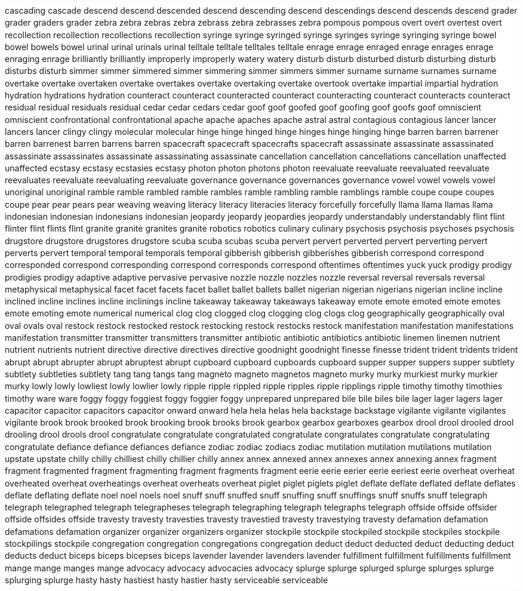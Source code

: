 cascading cascade descend descend descended descend descending descend descendings descend descends descend grader grader graders grader zebra zebra zebras zebra zebrass zebra zebrasses zebra pompous pompous overt overt overtest overt recollection recollection recollections recollection syringe syringe syringed syringe syringes syringe syringing syringe bowel bowel bowels bowel urinal urinal urinals urinal telltale telltale telltales telltale enrage enrage enraged enrage enrages enrage enraging enrage brilliantly brilliantly improperly improperly watery watery disturb disturb disturbed disturb disturbing disturb disturbs disturb simmer simmer simmered simmer simmering simmer simmers simmer surname surname surnames surname overtake overtake overtaken overtake overtakes overtake overtaking overtake overtook overtake impartial impartial hydration hydration hydrations hydration counteract counteract counteracted counteract counteracting counteract counteracts counteract residual residual residuals residual cedar cedar cedars cedar goof goof goofed goof goofing goof goofs goof omniscient omniscient confrontational confrontational apache apache apaches apache astral astral contagious contagious lancer lancer lancers lancer clingy clingy molecular molecular hinge hinge hinged hinge hinges hinge hinging hinge barren barren barrener barren barrenest barren barrens barren spacecraft spacecraft spacecrafts spacecraft assassinate assassinate assassinated assassinate assassinates assassinate assassinating assassinate cancellation cancellation cancellations cancellation unaffected unaffected ecstasy ecstasy ecstasies ecstasy photon photon photons photon reevaluate reevaluate reevaluated reevaluate reevaluates reevaluate reevaluating reevaluate governance governance governances governance vowel vowel vowels vowel unoriginal unoriginal ramble ramble rambled ramble rambles ramble rambling ramble ramblings ramble coupe coupe coupes coupe pear pear pears pear weaving weaving literacy literacy literacies literacy forcefully forcefully llama llama llamas llama indonesian indonesian indonesians indonesian jeopardy jeopardy jeopardies jeopardy understandably understandably flint flint flinter flint flints flint granite granite granites granite robotics robotics culinary culinary psychosis psychosis psychoses psychosis drugstore drugstore drugstores drugstore scuba scuba scubas scuba pervert pervert perverted pervert perverting pervert perverts pervert temporal temporal temporals temporal gibberish gibberish gibberishes gibberish correspond correspond corresponded correspond corresponding correspond corresponds correspond oftentimes oftentimes yuck yuck prodigy prodigy prodigies prodigy adaptive adaptive pervasive pervasive nozzle nozzle nozzles nozzle reversal reversal reversals reversal metaphysical metaphysical facet facet facets facet ballet ballet ballets ballet nigerian nigerian nigerians nigerian incline incline inclined incline inclines incline inclinings incline takeaway takeaway takeaways takeaway emote emote emoted emote emotes emote emoting emote numerical numerical clog clog clogged clog clogging clog clogs clog geographically geographically oval oval ovals oval restock restock restocked restock restocking restock restocks restock manifestation manifestation manifestations manifestation transmitter transmitter transmitters transmitter antibiotic antibiotic antibiotics antibiotic linemen linemen nutrient nutrient nutrients nutrient directive directive directives directive goodnight goodnight finesse finesse trident trident tridents trident abrupt abrupt abrupter abrupt abruptest abrupt cupboard cupboard cupboards cupboard supper supper suppers supper subtlety subtlety subtleties subtlety tang tang tangs tang magneto magneto magnetos magneto murky murky murkiest murky murkier murky lowly lowly lowliest lowly lowlier lowly ripple ripple rippled ripple ripples ripple ripplings ripple timothy timothy timothies timothy ware ware foggy foggy foggiest foggy foggier foggy unprepared unprepared bile bile biles bile lager lager lagers lager capacitor capacitor capacitors capacitor onward onward hela hela helas hela backstage backstage vigilante vigilante vigilantes vigilante brook brook brooked brook brooking brook brooks brook gearbox gearbox gearboxes gearbox drool drool drooled drool drooling drool drools drool congratulate congratulate congratulated congratulate congratulates congratulate congratulating congratulate defiance defiance defiances defiance zodiac zodiac zodiacs zodiac mutilation mutilation mutilations mutilation upstate upstate chilly chilly chilliest chilly chillier chilly annex annex annexed annex annexes annex annexing annex fragment fragment fragmented fragment fragmenting fragment fragments fragment eerie eerie eerier eerie eeriest eerie overheat overheat overheated overheat overheatings overheat overheats overheat piglet piglet piglets piglet deflate deflate deflated deflate deflates deflate deflating deflate noel noel noels noel snuff snuff snuffed snuff snuffing snuff snuffings snuff snuffs snuff telegraph telegraph telegraphed telegraph telegrapheses telegraph telegraphing telegraph telegraphs telegraph offside offside offsider offside offsides offside travesty travesty travesties travesty travestied travesty travestying travesty defamation defamation defamations defamation organizer organizer organizers organizer stockpile stockpile stockpiled stockpile stockpiles stockpile stockpilings stockpile congregation congregation congregations congregation deduct deduct deducted deduct deducting deduct deducts deduct biceps biceps bicepses biceps lavender lavender lavenders lavender fulfillment fulfillment fulfillments fulfillment mange mange manges mange advocacy advocacy advocacies advocacy splurge splurge splurged splurge splurges splurge splurging splurge hasty hasty hastiest hasty hastier hasty serviceable serviceable